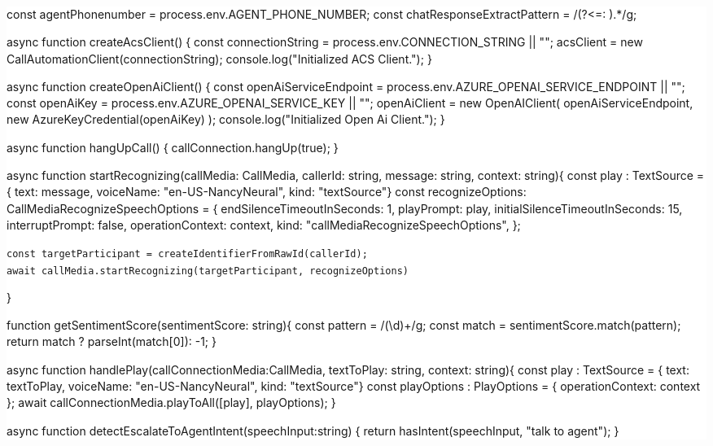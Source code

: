 const agentPhonenumber = process.env.AGENT_PHONE_NUMBER;
const chatResponseExtractPattern = /(?<=: ).*/g;

async function createAcsClient() {
	const connectionString = process.env.CONNECTION_STRING || "";
	acsClient = new CallAutomationClient(connectionString);
	console.log("Initialized ACS Client.");
}

async function createOpenAiClient() {
	const openAiServiceEndpoint = process.env.AZURE_OPENAI_SERVICE_ENDPOINT || "";
	const openAiKey = process.env.AZURE_OPENAI_SERVICE_KEY || "";
	openAiClient = new OpenAIClient(
		openAiServiceEndpoint, 
		new AzureKeyCredential(openAiKey)
	  );
	console.log("Initialized Open Ai Client.");
}

async function hangUpCall() {
	callConnection.hangUp(true);
}

async function startRecognizing(callMedia: CallMedia, callerId: string, message: string, context: string){
	const play : TextSource = { text: message, voiceName: "en-US-NancyNeural", kind: "textSource"}
	const recognizeOptions: CallMediaRecognizeSpeechOptions = { 
		endSilenceTimeoutInSeconds: 1, 
		playPrompt: play, 
		initialSilenceTimeoutInSeconds: 15, 
		interruptPrompt: false, 
		operationContext: context, 
		kind: "callMediaRecognizeSpeechOptions",
	}; 

	const targetParticipant = createIdentifierFromRawId(callerId);
	await callMedia.startRecognizing(targetParticipant, recognizeOptions)
}

function getSentimentScore(sentimentScore: string){
	const pattern = /(\d)+/g;
	const match = sentimentScore.match(pattern);
	return match ? parseInt(match[0]): -1;
}

async function handlePlay(callConnectionMedia:CallMedia, textToPlay: string, context: string){
	const play : TextSource = { text: textToPlay, voiceName: "en-US-NancyNeural", kind: "textSource"}
	const playOptions : PlayOptions = { operationContext: context };
	await callConnectionMedia.playToAll([play], playOptions);
}

async function detectEscalateToAgentIntent(speechInput:string) {
	return hasIntent(speechInput, "talk to agent");
}
